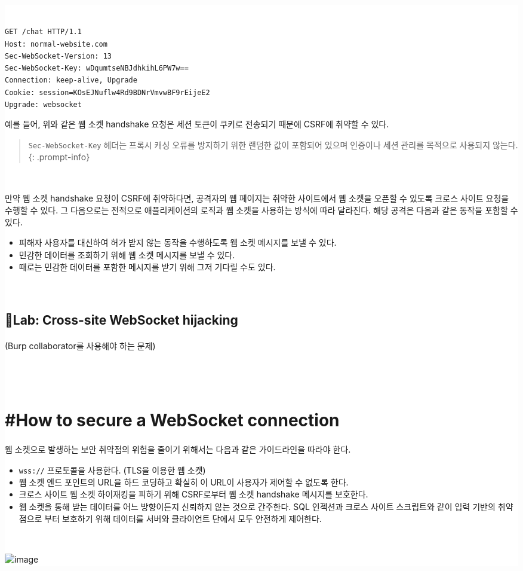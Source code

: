 <br>

```
GET /chat HTTP/1.1
Host: normal-website.com
Sec-WebSocket-Version: 13
Sec-WebSocket-Key: wDqumtseNBJdhkihL6PW7w==
Connection: keep-alive, Upgrade
Cookie: session=KOsEJNuflw4Rd9BDNrVmvwBF9rEijeE2
Upgrade: websocket
```

예를 들어, 위와 같은 웹 소켓 handshake 요청은 세션 토큰이 쿠키로 전송되기 때문에 CSRF에 취약할 수 있다.

> `Sec-WebSocket-Key` 헤더는 프록시 캐싱 오류를 방지하기 위한 랜덤한 값이 포함되어 있으며 인증이나 세션 관리를 목적으로 사용되지 않는다.
{: .prompt-info}

<br>

만약 웹 소켓 handshake 요청이 CSRF에 취약하다면, 공격자의 웹 페이지는 취약한 사이트에서 웹 소켓을 오픈할 수 있도록 크로스 사이트 요청을 수행할 수 있다. 그 다음으로는 전적으로 애플리케이션의 로직과 웹 소켓을 사용하는 방식에 따라 달라진다. 해당 공격은 다음과 같은 동작을 포함할 수 있다.

- 피해자 사용자를 대신하여 허가 받지 않는 동작을 수행하도록 웹 소켓 메시지를 보낼 수 있다.
- 민감한 데이터를 조회하기 위해 웹 소켓 메시지를 보낼 수 있다.
- 때로는 민감한 데이터를 포함한 메시지를 받기 위해 그저 기다릴 수도 있다.

<br>

## 🚩Lab: Cross-site WebSocket hijacking

(Burp collaborator를 사용해야 하는 문제)

<br><br>

# #How to secure a WebSocket connection

웹 소켓으로 발생하는 보안 취약점의 위험을 줄이기 위해서는 다음과 같은 가이드라인을 따라야 한다.

- `wss://` 프로토콜을 사용한다. (TLS을 이용한 웹 소켓)
- 웹 소켓 엔드 포인트의 URL을 하드 코딩하고 확실히 이 URL이 사용자가 제어할 수 없도록 한다.
- 크로스 사이트 웹 소켓 하이재킹을 피하기 위해 CSRF로부터 웹 소켓 handshake 메시지를 보호한다.
- 웹 소켓을 통해 받는 데이터를 어느 방향이든지 신뢰하지 않는 것으로 간주한다. SQL 인젝션과 크로스 사이트 스크립트와 같이 입력 기반의 취약점으로 부터 보호하기 위해 데이터를 서버와 클라이언트 단에서 모두 안전하게 제어한다.

<br>

![image](https://github.com/user-attachments/assets/cd5285f6-d166-4264-b2e6-efe70d1c9f8e)
